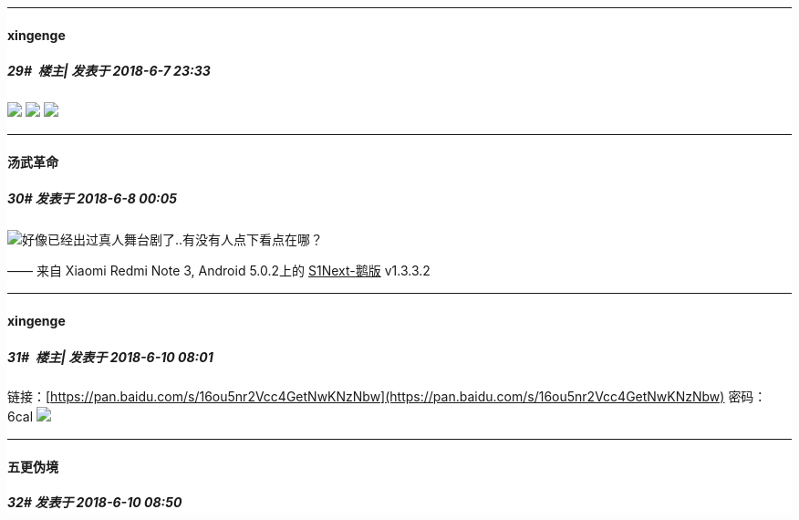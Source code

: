 





-----

####  xingenge  
##### 29#         楼主| 发表于 2018-6-7 23:33



<img src="http://wx2.sinaimg.cn/large/740ca5e5gy1fs31c01rs6j20lc0u6e81.jpg" referrerpolicy="no-referrer">
<img src="http://wx1.sinaimg.cn/large/740ca5e5gy1fs31c3v6d1j20xc0ire4f.jpg" referrerpolicy="no-referrer">
<img src="http://wx4.sinaimg.cn/large/740ca5e5gy1fs31c2qg5zj20xc0ir1cu.jpg" referrerpolicy="no-referrer">







-----

####  汤武革命  
##### 30#       发表于 2018-6-8 00:05



<img src="https://static.saraba1st.com/image/smiley/face2017/069.png" referrerpolicy="no-referrer">好像已经出过真人舞台剧了..有没有人点下看点在哪？

—— 来自 Xiaomi Redmi Note 3, Android 5.0.2上的 [S1Next-鹅版](https://github.com/ykrank/S1-Next/releases) v1.3.3.2







-----

####  xingenge  
##### 31#         楼主| 发表于 2018-6-10 08:01




链接：[https://pan.baidu.com/s/16ou5nr2Vcc4GetNwKNzNbw](https://pan.baidu.com/s/16ou5nr2Vcc4GetNwKNzNbw) 密码：6cal
<img src="http://wx4.sinaimg.cn/large/740ca5e5gy1fs5r5r8nq5j21kw0zwe83.jpg" referrerpolicy="no-referrer">







-----

####  五更伪境  
##### 32#       发表于 2018-6-10 08:50
